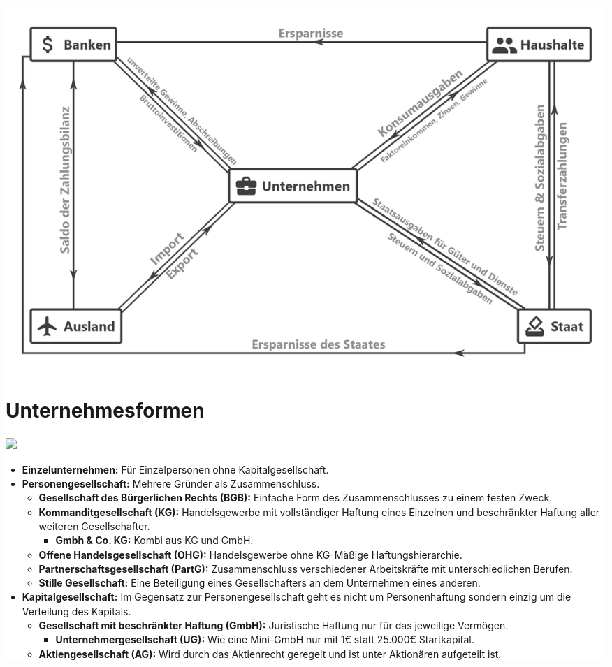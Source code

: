 !["ErwWirtschaftskreislauf.png"](assets/ErwWirtschaftskreislauf.png)

# Unternehmesformen <a name="formen"></a>

![](https://static.11880-steuerberater.com/wp-content/uploads/sites/12/Rechtsformen-ueberblick-diagramm-1024x646.jpg)

- **Einzelunternehmen:** Für Einzelpersonen ohne Kapitalgesellschaft.
- **Personengesellschaft:** Mehrere Gründer als Zusammenschluss.
  - **Gesellschaft des Bürgerlichen Rechts (BGB):** Einfache Form des Zusammenschlusses zu einem festen Zweck.
  - **Kommanditgesellschaft (KG):** Handelsgewerbe mit vollständiger Haftung eines Einzelnen und beschränkter Haftung aller weiteren Gesellschafter.
    - **Gmbh & Co. KG:** Kombi aus KG und GmbH.
  - **Offene Handelsgesellschaft (OHG):** Handelsgewerbe ohne KG-Mäßige Haftungshierarchie.
  - **Partnerschaftsgesellschaft (PartG):** Zusammenschluss verschiedener Arbeitskräfte mit unterschiedlichen Berufen.
  - **Stille Gesellschaft:** Eine Beteiligung eines Gesellschafters an dem Unternehmen eines anderen.
- **Kapitalgesellschaft:** Im Gegensatz zur Personengesellschaft geht es nicht um Personenhaftung sondern einzig um die Verteilung des Kapitals.
  - **Gesellschaft mit beschränkter Haftung (GmbH):** Juristische Haftung nur für das jeweilige Vermögen.
    - **Unternehmergesellschaft (UG):** Wie eine Mini-GmbH nur mit 1€ statt 25.000€ Startkapital.
  - **Aktiengesellschaft (AG):** Wird durch das Aktienrecht geregelt und ist unter Aktionären aufgeteilt ist.
